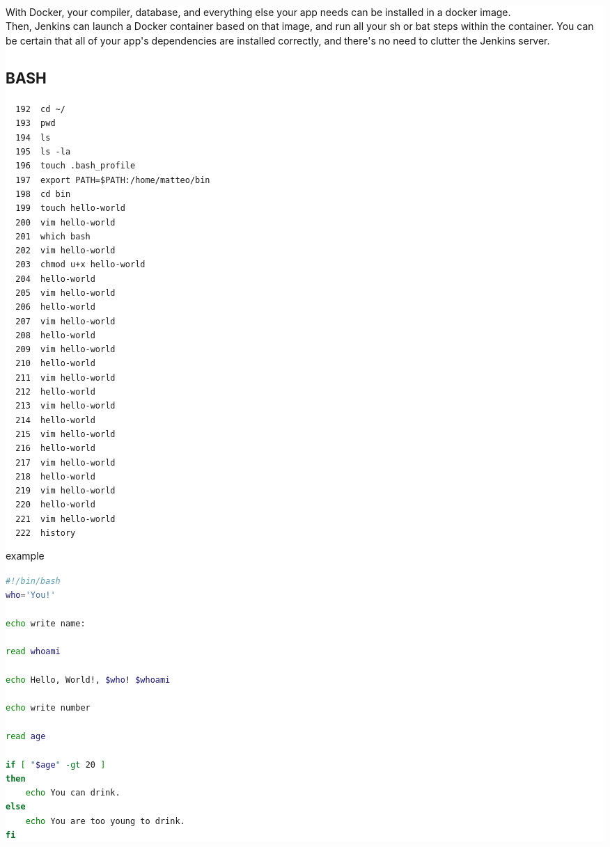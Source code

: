 With Docker, your compiler, database, and everything else your app needs can be installed in a docker image.  
Then, Jenkins can launch a Docker container based on that image, and run all your sh or bat steps within the container.  You can be certain that all of your app's dependencies are installed correctly, and there's no need to clutter the Jenkins server.


## BASH
```
  192  cd ~/
  193  pwd
  194  ls
  195  ls -la
  196  touch .bash_profile
  197  export PATH=$PATH:/home/matteo/bin
  198  cd bin
  199  touch hello-world
  200  vim hello-world 
  201  which bash
  202  vim hello-world 
  203  chmod u+x hello-world 
  204  hello-world 
  205  vim hello-world 
  206  hello-world 
  207  vim hello-world 
  208  hello-world 
  209  vim hello-world 
  210  hello-world 
  211  vim hello-world 
  212  hello-world 
  213  vim hello-world 
  214  hello-world 
  215  vim hello-world 
  216  hello-world 
  217  vim hello-world 
  218  hello-world 
  219  vim hello-world 
  220  hello-world 
  221  vim hello-world 
  222  history
```

example
```bash
#!/bin/bash
who='You!'

echo write name:

read whoami

echo Hello, World!, $who! $whoami

echo write number

read age

if [ "$age" -gt 20 ]
then
    echo You can drink.
else
    echo You are too young to drink.
fi

```